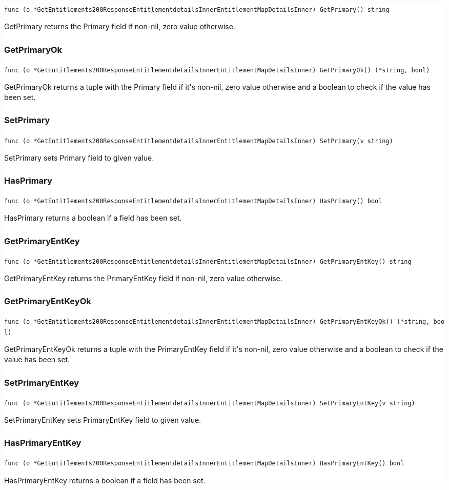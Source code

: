 `func (o *GetEntitlements200ResponseEntitlementdetailsInnerEntitlementMapDetailsInner) GetPrimary() string`

GetPrimary returns the Primary field if non-nil, zero value otherwise.

### GetPrimaryOk

`func (o *GetEntitlements200ResponseEntitlementdetailsInnerEntitlementMapDetailsInner) GetPrimaryOk() (*string, bool)`

GetPrimaryOk returns a tuple with the Primary field if it's non-nil, zero value otherwise
and a boolean to check if the value has been set.

### SetPrimary

`func (o *GetEntitlements200ResponseEntitlementdetailsInnerEntitlementMapDetailsInner) SetPrimary(v string)`

SetPrimary sets Primary field to given value.

### HasPrimary

`func (o *GetEntitlements200ResponseEntitlementdetailsInnerEntitlementMapDetailsInner) HasPrimary() bool`

HasPrimary returns a boolean if a field has been set.

### GetPrimaryEntKey

`func (o *GetEntitlements200ResponseEntitlementdetailsInnerEntitlementMapDetailsInner) GetPrimaryEntKey() string`

GetPrimaryEntKey returns the PrimaryEntKey field if non-nil, zero value otherwise.

### GetPrimaryEntKeyOk

`func (o *GetEntitlements200ResponseEntitlementdetailsInnerEntitlementMapDetailsInner) GetPrimaryEntKeyOk() (*string, bool)`

GetPrimaryEntKeyOk returns a tuple with the PrimaryEntKey field if it's non-nil, zero value otherwise
and a boolean to check if the value has been set.

### SetPrimaryEntKey

`func (o *GetEntitlements200ResponseEntitlementdetailsInnerEntitlementMapDetailsInner) SetPrimaryEntKey(v string)`

SetPrimaryEntKey sets PrimaryEntKey field to given value.

### HasPrimaryEntKey

`func (o *GetEntitlements200ResponseEntitlementdetailsInnerEntitlementMapDetailsInner) HasPrimaryEntKey() bool`

HasPrimaryEntKey returns a boolean if a field has been set.

